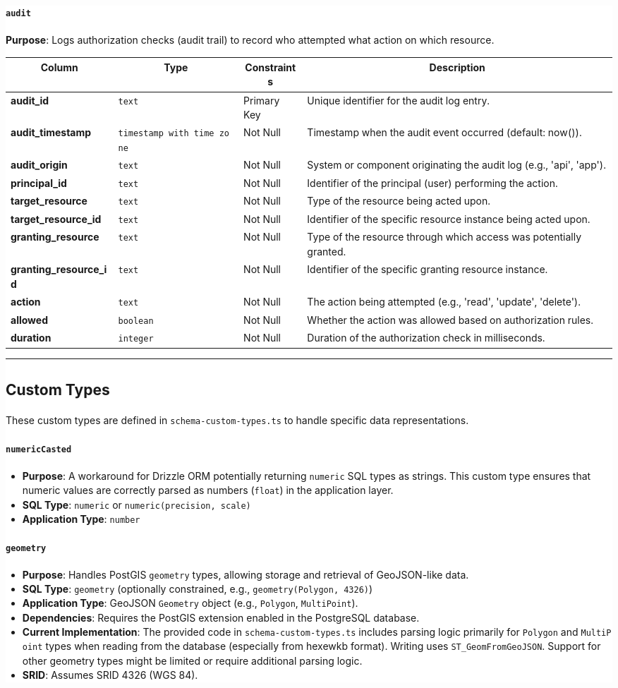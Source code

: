 #### **`audit`**
**Purpose**: Logs authorization checks (audit trail) to record who attempted what action on which resource.

| Column                 | Type                        | Constraints | Description                                                                 |
|------------------------|-----------------------------|-------------|-----------------------------------------------------------------------------|
| **audit_id**           | `text`                      | Primary Key | Unique identifier for the audit log entry.                                  |
| **audit_timestamp**    | `timestamp with time zone`  | Not Null    | Timestamp when the audit event occurred (default: now()).                   |
| **audit_origin**       | `text`                      | Not Null    | System or component originating the audit log (e.g., 'api', 'app').         |
| **principal_id**       | `text`                      | Not Null    | Identifier of the principal (user) performing the action.                   |
| **target_resource**    | `text`                      | Not Null    | Type of the resource being acted upon.                                      |
| **target_resource_id** | `text`                      | Not Null    | Identifier of the specific resource instance being acted upon.              |
| **granting_resource**  | `text`                      | Not Null    | Type of the resource through which access was potentially granted.          |
| **granting_resource_id**| `text`                     | Not Null    | Identifier of the specific granting resource instance.                      |
| **action**             | `text`                      | Not Null    | The action being attempted (e.g., 'read', 'update', 'delete').              |
| **allowed**            | `boolean`                   | Not Null    | Whether the action was allowed based on authorization rules.                |
| **duration**           | `integer`                   | Not Null    | Duration of the authorization check in milliseconds.                        |

---

## Custom Types

These custom types are defined in `schema-custom-types.ts` to handle specific data representations.

#### **`numericCasted`**
*   **Purpose**: A workaround for Drizzle ORM potentially returning `numeric` SQL types as strings. This custom type ensures that numeric values are correctly parsed as numbers (`float`) in the application layer.
*   **SQL Type**: `numeric` or `numeric(precision, scale)`
*   **Application Type**: `number`

#### **`geometry`**
*   **Purpose**: Handles PostGIS `geometry` types, allowing storage and retrieval of GeoJSON-like data.
*   **SQL Type**: `geometry` (optionally constrained, e.g., `geometry(Polygon, 4326)`)
*   **Application Type**: GeoJSON `Geometry` object (e.g., `Polygon`, `MultiPoint`).
*   **Dependencies**: Requires the PostGIS extension enabled in the PostgreSQL database.
*   **Current Implementation**: The provided code in `schema-custom-types.ts` includes parsing logic primarily for `Polygon` and `MultiPoint` types when reading from the database (especially from hexewkb format). Writing uses `ST_GeomFromGeoJSON`. Support for other geometry types might be limited or require additional parsing logic.
*   **SRID**: Assumes SRID 4326 (WGS 84).
